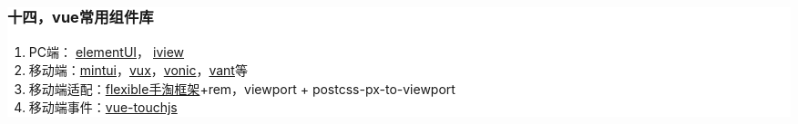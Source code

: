 
### 十四，vue常用组件库
1. PC端： [elementUI](https://element.eleme.cn/#/zh-CN/component/installation)， [iview](https://iviewui.com/)
2. 移动端：[mintui](http://mint-ui.github.io/#!/zh-cn)，[vux](https://vux.li/)，[vonic](https://wangdahoo.github.io/vonic/docs)，[vant](https://youzan.github.io/vant/#/zh-CN/card)等
3. 移动端适配：[flexible手淘框架](https://github.com/amfe/article/issues/17)+rem，viewport + postcss-px-to-viewport
4. 移动端事件：[vue-touchjs](https://www.npmjs.com/package/vue-touchjs)

